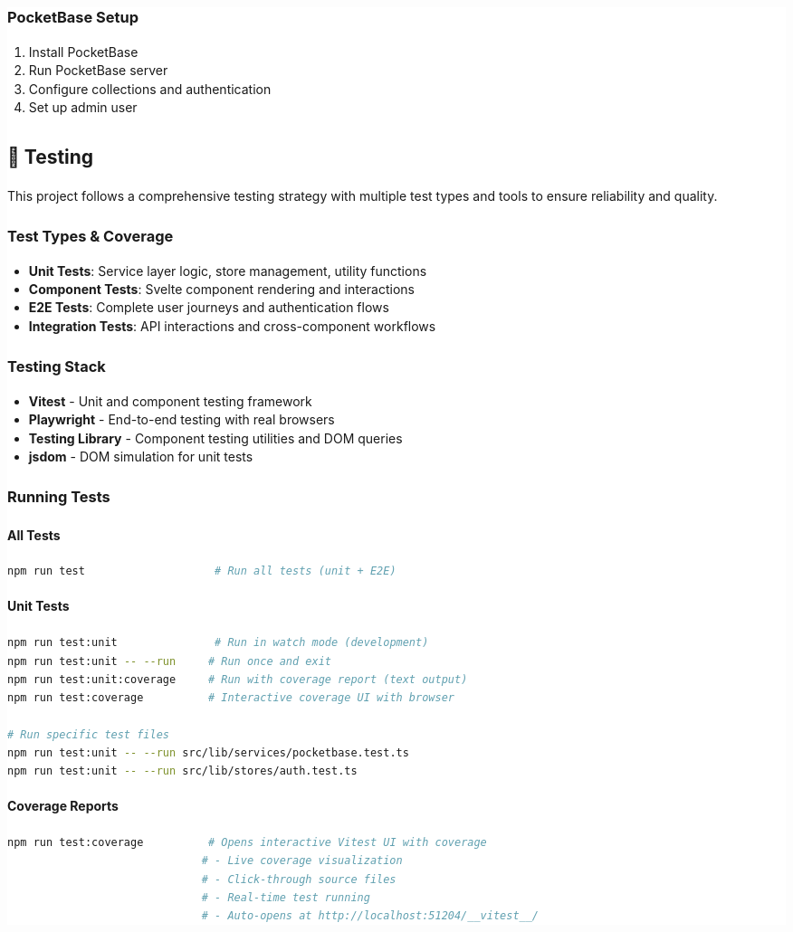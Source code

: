 ### PocketBase Setup

1. Install PocketBase
2. Run PocketBase server
3. Configure collections and authentication
4. Set up admin user

## 🧪 Testing

This project follows a comprehensive testing strategy with multiple test types and tools to ensure reliability and quality.

### **Test Types & Coverage**

- **Unit Tests**: Service layer logic, store management, utility functions
- **Component Tests**: Svelte component rendering and interactions
- **E2E Tests**: Complete user journeys and authentication flows
- **Integration Tests**: API interactions and cross-component workflows

### **Testing Stack**

- **Vitest** - Unit and component testing framework
- **Playwright** - End-to-end testing with real browsers
- **Testing Library** - Component testing utilities and DOM queries
- **jsdom** - DOM simulation for unit tests

### **Running Tests**

#### **All Tests**

```bash
npm run test                    # Run all tests (unit + E2E)
```

#### **Unit Tests**

```bash
npm run test:unit               # Run in watch mode (development)
npm run test:unit -- --run     # Run once and exit
npm run test:unit:coverage     # Run with coverage report (text output)
npm run test:coverage          # Interactive coverage UI with browser

# Run specific test files
npm run test:unit -- --run src/lib/services/pocketbase.test.ts
npm run test:unit -- --run src/lib/stores/auth.test.ts
```

#### **Coverage Reports**

```bash
npm run test:coverage          # Opens interactive Vitest UI with coverage
                              # - Live coverage visualization
                              # - Click-through source files
                              # - Real-time test running
                              # - Auto-opens at http://localhost:51204/__vitest__/
```
